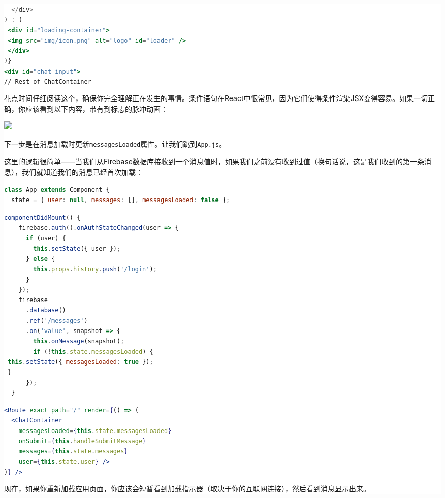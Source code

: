 ```jsx
  </div>
) : (
 <div id="loading-container">
 <img src="img/icon.png" alt="logo" id="loader" />
 </div>
)}
<div id="chat-input">
// Rest of ChatContainer
```

花点时间仔细阅读这个，确保你完全理解正在发生的事情。条件语句在React中很常见，因为它们使得条件渲染JSX变得容易。如果一切正确，你应该看到以下内容，带有到标志的脉冲动画：

![](https://github.com/OpenDocCN/freelearn-react-zh/raw/master/docs/pgs-webapp-react/img/00050.jpeg)

下一步是在消息加载时更新`messagesLoaded`属性。让我们跳到`App.js`。

这里的逻辑很简单——当我们从Firebase数据库接收到一个消息值时，如果我们之前没有收到过值（换句话说，这是我们收到的第一条消息），我们就知道我们的消息已经首次加载：

```jsx
class App extends Component {
  state = { user: null, messages: [], messagesLoaded: false };
```

```jsx
componentDidMount() {
    firebase.auth().onAuthStateChanged(user => {
      if (user) {
        this.setState({ user });
      } else {
        this.props.history.push('/login');
      }
    });
    firebase
      .database()
      .ref('/messages')
      .on('value', snapshot => {
        this.onMessage(snapshot);
        if (!this.state.messagesLoaded) {
 this.setState({ messagesLoaded: true });
 }
      });
  }
```

```jsx
<Route exact path="/" render={() => (
  <ChatContainer
    messagesLoaded={this.state.messagesLoaded}
    onSubmit={this.handleSubmitMessage}
    messages={this.state.messages}
    user={this.state.user} />
)} />
```

现在，如果你重新加载应用页面，你应该会短暂看到加载指示器（取决于你的互联网连接），然后看到消息显示出来。
